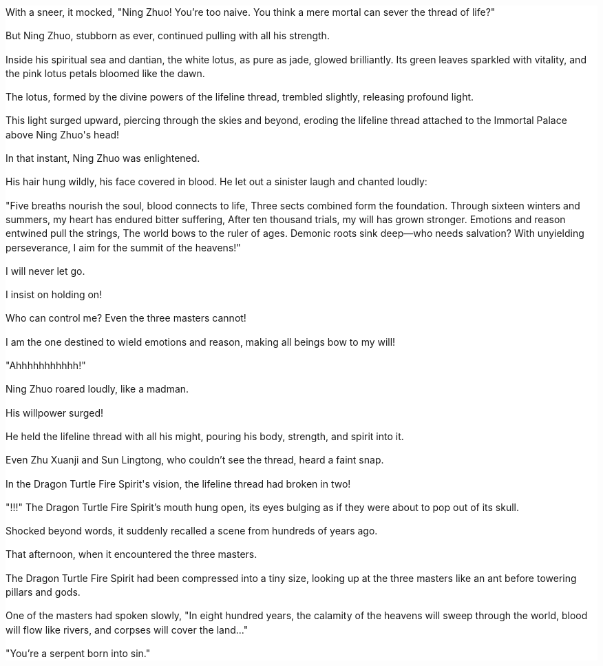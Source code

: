 With a sneer, it mocked, "Ning Zhuo! You’re too naive. You think a mere mortal can sever the thread of life?"

But Ning Zhuo, stubborn as ever, continued pulling with all his strength.

Inside his spiritual sea and dantian, the white lotus, as pure as jade, glowed brilliantly. Its green leaves sparkled with vitality, and the pink lotus petals bloomed like the dawn.

The lotus, formed by the divine powers of the lifeline thread, trembled slightly, releasing profound light.

This light surged upward, piercing through the skies and beyond, eroding the lifeline thread attached to the Immortal Palace above Ning Zhuo's head!

In that instant, Ning Zhuo was enlightened.

His hair hung wildly, his face covered in blood. He let out a sinister laugh and chanted loudly:

"Five breaths nourish the soul, blood connects to life,
Three sects combined form the foundation.
Through sixteen winters and summers, my heart has endured bitter suffering,
After ten thousand trials, my will has grown stronger.
Emotions and reason entwined pull the strings,
The world bows to the ruler of ages.
Demonic roots sink deep—who needs salvation?
With unyielding perseverance, I aim for the summit of the heavens!"

I will never let go.

I insist on holding on!

Who can control me? Even the three masters cannot!

I am the one destined to wield emotions and reason, making all beings bow to my will!

"Ahhhhhhhhhhh!"

Ning Zhuo roared loudly, like a madman.

His willpower surged!

He held the lifeline thread with all his might, pouring his body, strength, and spirit into it.

Even Zhu Xuanji and Sun Lingtong, who couldn’t see the thread, heard a faint snap.

In the Dragon Turtle Fire Spirit's vision, the lifeline thread had broken in two!

"!!!" The Dragon Turtle Fire Spirit’s mouth hung open, its eyes bulging as if they were about to pop out of its skull.

Shocked beyond words, it suddenly recalled a scene from hundreds of years ago.

That afternoon, when it encountered the three masters.

The Dragon Turtle Fire Spirit had been compressed into a tiny size, looking up at the three masters like an ant before towering pillars and gods.

One of the masters had spoken slowly, "In eight hundred years, the calamity of the heavens will sweep through the world, blood will flow like rivers, and corpses will cover the land..."

"You’re a serpent born into sin."
